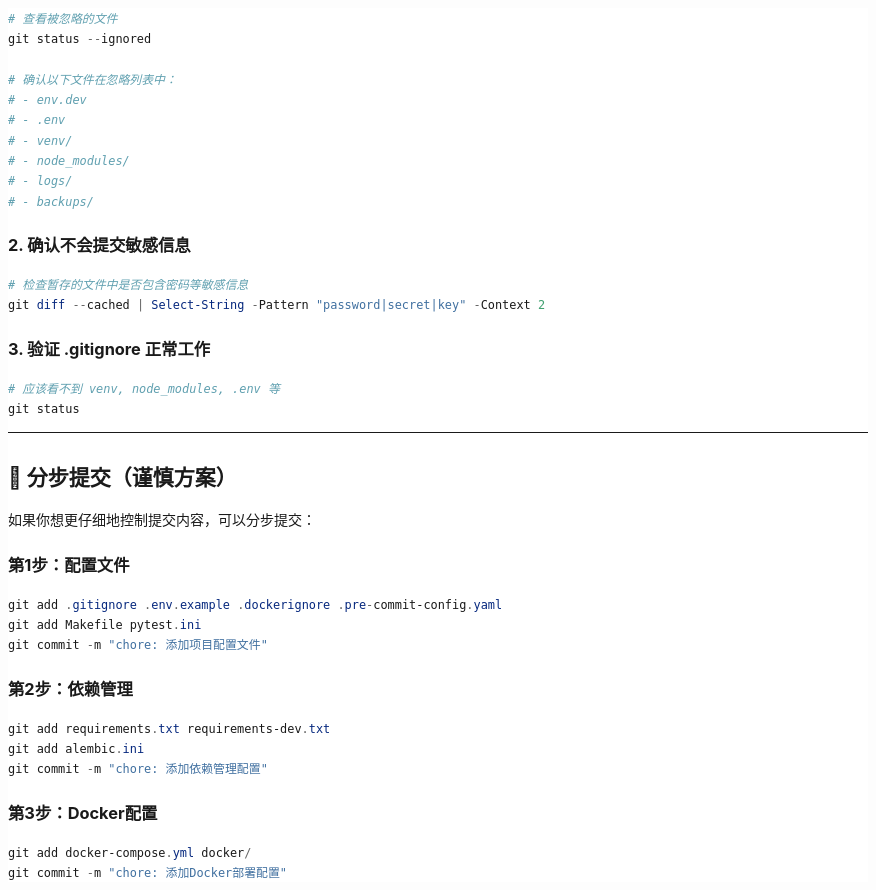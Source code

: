 ```powershell
# 查看被忽略的文件
git status --ignored

# 确认以下文件在忽略列表中：
# - env.dev
# - .env
# - venv/
# - node_modules/
# - logs/
# - backups/
```

### 2. 确认不会提交敏感信息

```powershell
# 检查暂存的文件中是否包含密码等敏感信息
git diff --cached | Select-String -Pattern "password|secret|key" -Context 2
```

### 3. 验证 .gitignore 正常工作

```powershell
# 应该看不到 venv, node_modules, .env 等
git status
```

---

## 📝 分步提交（谨慎方案）

如果你想更仔细地控制提交内容，可以分步提交：

### 第1步：配置文件

```powershell
git add .gitignore .env.example .dockerignore .pre-commit-config.yaml
git add Makefile pytest.ini
git commit -m "chore: 添加项目配置文件"
```

### 第2步：依赖管理

```powershell
git add requirements.txt requirements-dev.txt
git add alembic.ini
git commit -m "chore: 添加依赖管理配置"
```

### 第3步：Docker配置

```powershell
git add docker-compose.yml docker/
git commit -m "chore: 添加Docker部署配置"
```
